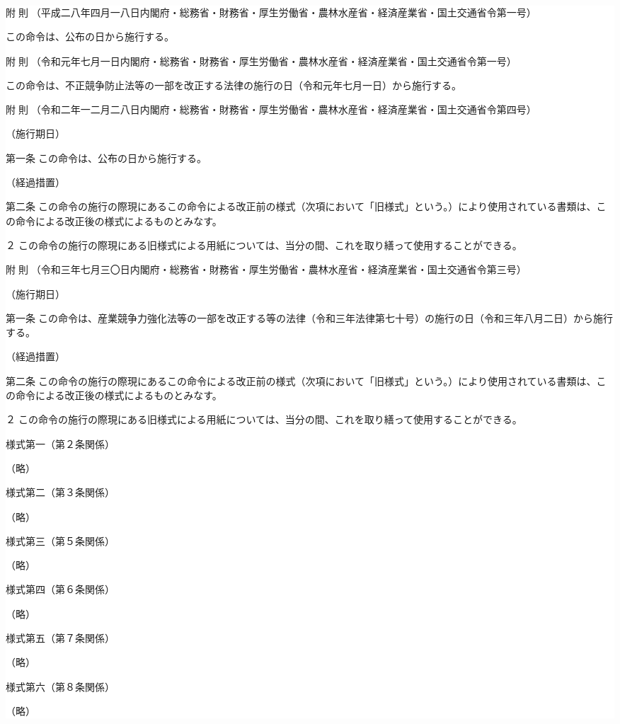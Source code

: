 附 則 （平成二八年四月一八日内閣府・総務省・財務省・厚生労働省・農林水産省・経済産業省・国土交通省令第一号）

この命令は、公布の日から施行する。

附 則 （令和元年七月一日内閣府・総務省・財務省・厚生労働省・農林水産省・経済産業省・国土交通省令第一号）

この命令は、不正競争防止法等の一部を改正する法律の施行の日（令和元年七月一日）から施行する。

附 則 （令和二年一二月二八日内閣府・総務省・財務省・厚生労働省・農林水産省・経済産業省・国土交通省令第四号）

（施行期日）

第一条 この命令は、公布の日から施行する。

（経過措置）

第二条 この命令の施行の際現にあるこの命令による改正前の様式（次項において「旧様式」という。）により使用されている書類は、この命令による改正後の様式によるものとみなす。

２ この命令の施行の際現にある旧様式による用紙については、当分の間、これを取り繕って使用することができる。

附 則 （令和三年七月三〇日内閣府・総務省・財務省・厚生労働省・農林水産省・経済産業省・国土交通省令第三号）

（施行期日）

第一条 この命令は、産業競争力強化法等の一部を改正する等の法律（令和三年法律第七十号）の施行の日（令和三年八月二日）から施行する。

（経過措置）

第二条 この命令の施行の際現にあるこの命令による改正前の様式（次項において「旧様式」という。）により使用されている書類は、この命令による改正後の様式によるものとみなす。

２ この命令の施行の際現にある旧様式による用紙については、当分の間、これを取り繕って使用することができる。

様式第一（第２条関係）

（略）

様式第二（第３条関係）

（略）

様式第三（第５条関係）

（略）

様式第四（第６条関係）

（略）

様式第五（第７条関係）

（略）

様式第六（第８条関係）

（略）

